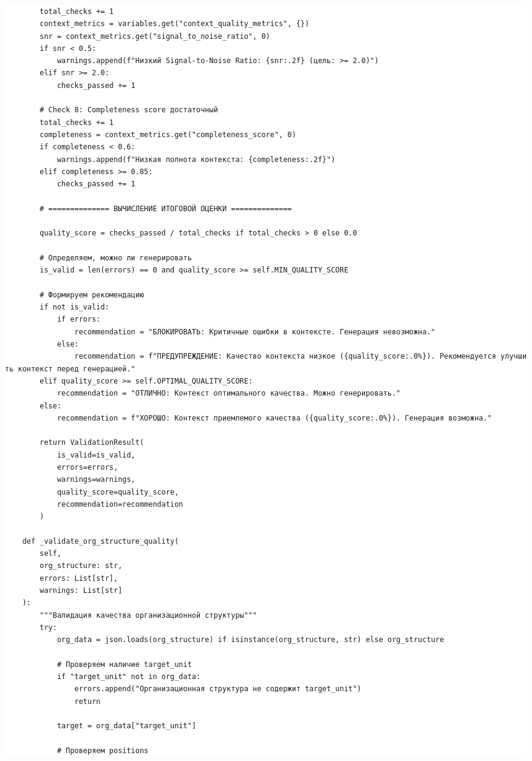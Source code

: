 ```
        total_checks += 1
        context_metrics = variables.get("context_quality_metrics", {})
        snr = context_metrics.get("signal_to_noise_ratio", 0)
        if snr < 0.5:
            warnings.append(f"Низкий Signal-to-Noise Ratio: {snr:.2f} (цель: >= 2.0)")
        elif snr >= 2.0:
            checks_passed += 1

        # Check 8: Completeness score достаточный
        total_checks += 1
        completeness = context_metrics.get("completeness_score", 0)
        if completeness < 0.6:
            warnings.append(f"Низкая полнота контекста: {completeness:.2f}")
        elif completeness >= 0.85:
            checks_passed += 1

        # ============== ВЫЧИСЛЕНИЕ ИТОГОВОЙ ОЦЕНКИ ==============

        quality_score = checks_passed / total_checks if total_checks > 0 else 0.0

        # Определяем, можно ли генерировать
        is_valid = len(errors) == 0 and quality_score >= self.MIN_QUALITY_SCORE

        # Формируем рекомендацию
        if not is_valid:
            if errors:
                recommendation = "БЛОКИРОВАТЬ: Критичные ошибки в контексте. Генерация невозможна."
            else:
                recommendation = f"ПРЕДУПРЕЖДЕНИЕ: Качество контекста низкое ({quality_score:.0%}). Рекомендуется улучшить контекст перед генерацией."
        elif quality_score >= self.OPTIMAL_QUALITY_SCORE:
            recommendation = "ОТЛИЧНО: Контекст оптимального качества. Можно генерировать."
        else:
            recommendation = f"ХОРОШО: Контекст приемлемого качества ({quality_score:.0%}). Генерация возможна."

        return ValidationResult(
            is_valid=is_valid,
            errors=errors,
            warnings=warnings,
            quality_score=quality_score,
            recommendation=recommendation
        )

    def _validate_org_structure_quality(
        self,
        org_structure: str,
        errors: List[str],
        warnings: List[str]
    ):
        """Валидация качества организационной структуры"""
        try:
            org_data = json.loads(org_structure) if isinstance(org_structure, str) else org_structure

            # Проверяем наличие target_unit
            if "target_unit" not in org_data:
                errors.append("Организационная структура не содержит target_unit")
                return

            target = org_data["target_unit"]

            # Проверяем positions
```